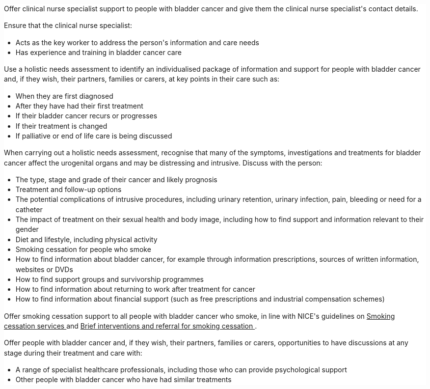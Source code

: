 
Offer clinical nurse specialist support to people with bladder cancer and give them the clinical nurse specialist's contact details. 


Ensure that the clinical nurse specialist: 


  * Acts as the key worker to address the person's information and care needs 
  * Has experience and training in bladder cancer care 




Use a holistic needs assessment to identify an individualised package of information and support for people with bladder cancer and, if they wish, their partners, families or carers, at key points in their care such as: 


  * When they are first diagnosed 
  * After they have had their first treatment 
  * If their bladder cancer recurs or progresses 
  * If their treatment is changed 
  * If palliative or end of life care is being discussed 




When carrying out a holistic needs assessment, recognise that many of the symptoms, investigations and treatments for bladder cancer affect the urogenital organs and may be distressing and intrusive. Discuss with the person: 


  * The type, stage and grade of their cancer and likely prognosis 
  * Treatment and follow-up options 
  * The potential complications of intrusive procedures, including urinary retention, urinary infection, pain, bleeding or need for a catheter 
  * The impact of treatment on their sexual health and body image, including how to find support and information relevant to their gender 
  * Diet and lifestyle, including physical activity 
  * Smoking cessation for people who smoke 
  * How to find information about bladder cancer, for example through information prescriptions, sources of written information, websites or DVDs 
  * How to find support groups and survivorship programmes 
  * How to find information about returning to work after treatment for cancer 
  * How to find information about financial support (such as free prescriptions and industrial compensation schemes) 




Offer smoking cessation support to all people with bladder cancer who smoke, in line with NICE's guidelines on [ Smoking cessation services ](http://www.nice.org.uk/guidance/ph10 "NICE Web site") and [ Brief interventions and referral for smoking cessation ](http://www.nice.org.uk/guidance/ph1 "NICE Web site") . 


Offer people with bladder cancer and, if they wish, their partners, families or carers, opportunities to have discussions at any stage during their treatment and care with: 


  * A range of specialist healthcare professionals, including those who can provide psychological support 
  * Other people with bladder cancer who have had similar treatments 
